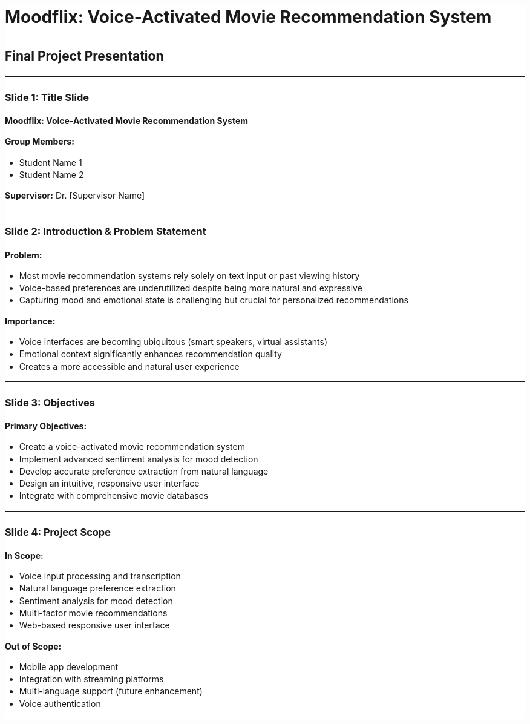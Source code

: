 # Moodflix: Voice-Activated Movie Recommendation System
## Final Project Presentation

---

### Slide 1: Title Slide

**Moodflix: Voice-Activated Movie Recommendation System**

**Group Members:**
- Student Name 1
- Student Name 2

**Supervisor:** Dr. [Supervisor Name]

---

### Slide 2: Introduction & Problem Statement

**Problem:**
- Most movie recommendation systems rely solely on text input or past viewing history
- Voice-based preferences are underutilized despite being more natural and expressive
- Capturing mood and emotional state is challenging but crucial for personalized recommendations

**Importance:**
- Voice interfaces are becoming ubiquitous (smart speakers, virtual assistants)
- Emotional context significantly enhances recommendation quality
- Creates a more accessible and natural user experience

---

### Slide 3: Objectives

**Primary Objectives:**
- Create a voice-activated movie recommendation system
- Implement advanced sentiment analysis for mood detection
- Develop accurate preference extraction from natural language
- Design an intuitive, responsive user interface
- Integrate with comprehensive movie databases

---

### Slide 4: Project Scope

**In Scope:**
- Voice input processing and transcription
- Natural language preference extraction
- Sentiment analysis for mood detection
- Multi-factor movie recommendations
- Web-based responsive user interface

**Out of Scope:**
- Mobile app development
- Integration with streaming platforms
- Multi-language support (future enhancement)
- Voice authentication

---